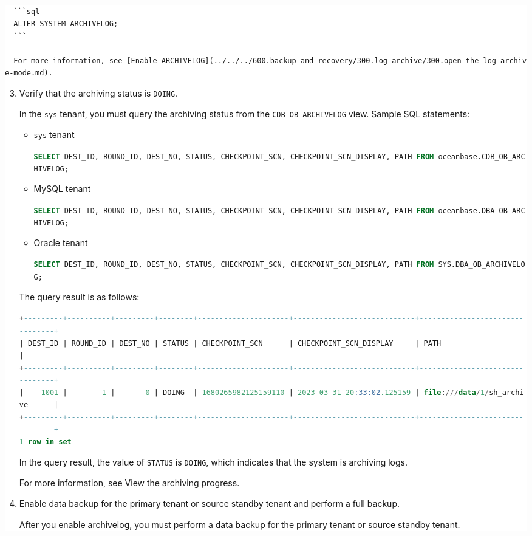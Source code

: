       ```sql
      ALTER SYSTEM ARCHIVELOG;
      ```

      For more information, see [Enable ARCHIVELOG](../../../600.backup-and-recovery/300.log-archive/300.open-the-log-archive-mode.md).

   3. Verify that the archiving status is `DOING`.

      In the `sys` tenant, you must query the archiving status from the `CDB_OB_ARCHIVELOG` view. Sample SQL statements:

      * `sys` tenant

         ```sql
         SELECT DEST_ID, ROUND_ID, DEST_NO, STATUS, CHECKPOINT_SCN, CHECKPOINT_SCN_DISPLAY, PATH FROM oceanbase.CDB_OB_ARCHIVELOG;
         ```

      * MySQL tenant

         ```sql
         SELECT DEST_ID, ROUND_ID, DEST_NO, STATUS, CHECKPOINT_SCN, CHECKPOINT_SCN_DISPLAY, PATH FROM oceanbase.DBA_OB_ARCHIVELOG;
         ```

      * Oracle tenant

         ```sql
         SELECT DEST_ID, ROUND_ID, DEST_NO, STATUS, CHECKPOINT_SCN, CHECKPOINT_SCN_DISPLAY, PATH FROM SYS.DBA_OB_ARCHIVELOG;
         ```

      The query result is as follows:

      ```sql
      +---------+----------+---------+--------+---------------------+----------------------------+--------------------------------+
      | DEST_ID | ROUND_ID | DEST_NO | STATUS | CHECKPOINT_SCN      | CHECKPOINT_SCN_DISPLAY     | PATH                           |
      +---------+----------+---------+--------+---------------------+----------------------------+--------------------------------+
      |    1001 |        1 |       0 | DOING  | 1680265982125159110 | 2023-03-31 20:33:02.125159 | file:///data/1/sh_archive      |
      +---------+----------+---------+--------+---------------------+----------------------------+--------------------------------+
      1 row in set
      ```

      In the query result, the value of `STATUS` is `DOING`, which indicates that the system is archiving logs.

      For more information, see [View the archiving progress](../../../600.backup-and-recovery/300.log-archive/600.view-log-archive-progress.md).

2. Enable data backup for the primary tenant or source standby tenant and perform a full backup.

   After you enable archivelog, you must perform a data backup for the primary tenant or source standby tenant.
